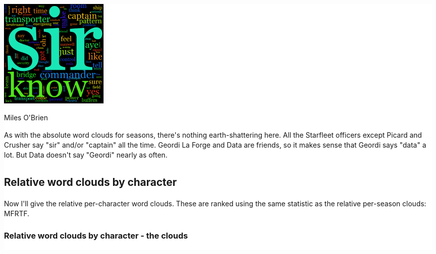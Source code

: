 <img src="/assets/posts/tng/cloud_O'BRIEN.png" alt="Miles O'Brien word cloud"
width="200" height="200">
</a>
<figcaption>Miles O'Brien</figcaption>
</figure>

</div>

As with the absolute word clouds for seasons, there's nothing earth-shattering
here. All the Starfleet officers except Picard and Crusher say "sir" and/or
"captain" all the time. Geordi La Forge and Data are friends, so it makes sense
that Geordi says "data" a lot. But Data doesn't say "Geordi" nearly as often.

## Relative word clouds by character

Now I'll give the relative per-character word clouds. These are ranked using the
same statistic as the relative per-season clouds: MFRTF.

### Relative word clouds by character - the clouds

<div style="overflow: hidden;">
